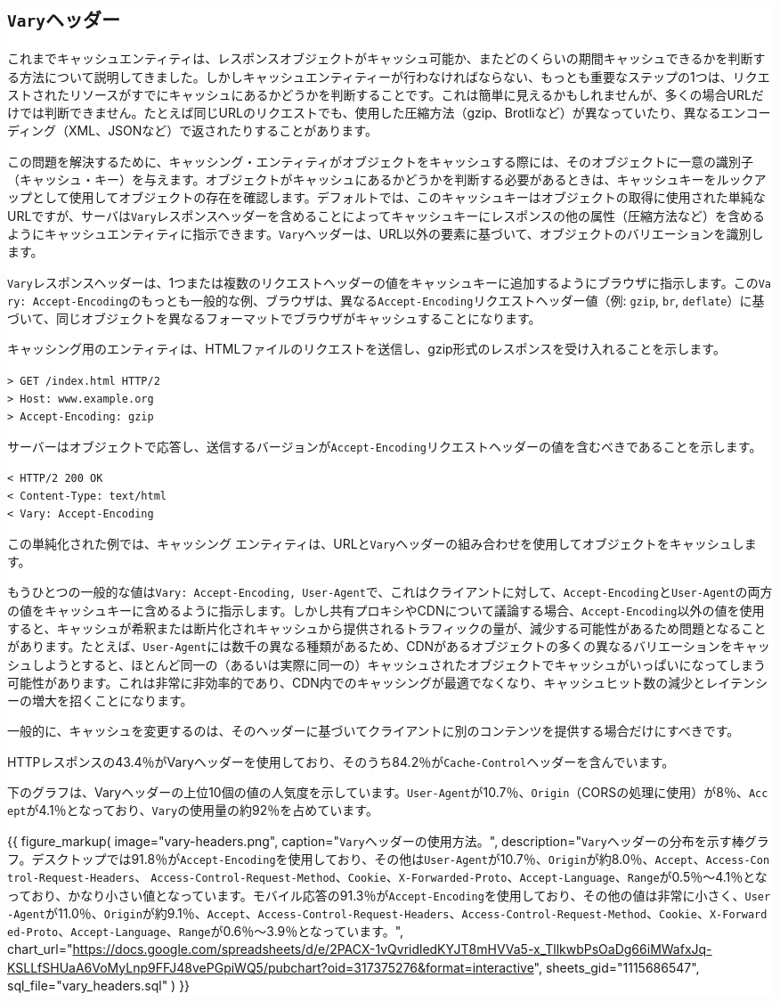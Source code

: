 ## `Vary`ヘッダー

これまでキャッシュエンティティは、レスポンスオブジェクトがキャッシュ可能か、またどのくらいの期間キャッシュできるかを判断する方法について説明してきました。しかしキャッシュエンティティーが行わなければならない、もっとも重要なステップの1つは、リクエストされたリソースがすでにキャッシュにあるかどうかを判断することです。これは簡単に見えるかもしれませんが、多くの場合URLだけでは判断できません。たとえば同じURLのリクエストでも、使用した圧縮方法（gzip、Brotliなど）が異なっていたり、異なるエンコーディング（XML、JSONなど）で返されたりすることがあります。

この問題を解決するために、キャッシング・エンティティがオブジェクトをキャッシュする際には、そのオブジェクトに一意の識別子（キャッシュ・キー）を与えます。オブジェクトがキャッシュにあるかどうかを判断する必要があるときは、キャッシュキーをルックアップとして使用してオブジェクトの存在を確認します。デフォルトでは、このキャッシュキーはオブジェクトの取得に使用された単純なURLですが、サーバは`Vary`レスポンスヘッダーを含めることによってキャッシュキーにレスポンスの他の属性（圧縮方法など）を含めるようにキャッシュエンティティに指示できます。`Vary`ヘッダーは、URL以外の要素に基づいて、オブジェクトのバリエーションを識別します。

`Vary`レスポンスヘッダーは、1つまたは複数のリクエストヘッダーの値をキャッシュキーに追加するようにブラウザに指示します。この`Vary: Accept-Encoding`のもっとも一般的な例、ブラウザは、異なる`Accept-Encoding`リクエストヘッダー値（例: `gzip`, `br`, `deflate`）に基づいて、同じオブジェクトを異なるフォーマットでブラウザがキャッシュすることになります。

キャッシング用のエンティティは、HTMLファイルのリクエストを送信し、gzip形式のレスポンスを受け入れることを示します。

```
> GET /index.html HTTP/2
> Host: www.example.org
> Accept-Encoding: gzip
```

サーバーはオブジェクトで応答し、送信するバージョンが`Accept-Encoding`リクエストヘッダーの値を含むべきであることを示します。

```
< HTTP/2 200 OK
< Content-Type: text/html
< Vary: Accept-Encoding
```

この単純化された例では、キャッシング エンティティは、URLと`Vary`ヘッダーの組み合わせを使用してオブジェクトをキャッシュします。

もうひとつの一般的な値は`Vary: Accept-Encoding, User-Agent`で、これはクライアントに対して、`Accept-Encoding`と`User-Agent`の両方の値をキャッシュキーに含めるように指示します。しかし共有プロキシやCDNについて議論する場合、`Accept-Encoding`以外の値を使用すると、キャッシュが希釈または断片化されキャッシュから提供されるトラフィックの量が、減少する可能性があるため問題となることがあります。たとえば、`User-Agent`には数千の異なる種類があるため、CDNがあるオブジェクトの多くの異なるバリエーションをキャッシュしようとすると、ほとんど同一の（あるいは実際に同一の）キャッシュされたオブジェクトでキャッシュがいっぱいになってしまう可能性があります。これは非常に非効率的であり、CDN内でのキャッシングが最適でなくなり、キャッシュヒット数の減少とレイテンシーの増大を招くことになります。

一般的に、キャッシュを変更するのは、そのヘッダーに基づいてクライアントに別のコンテンツを提供する場合だけにすべきです。

HTTPレスポンスの43.4％がVaryヘッダーを使用しており、そのうち84.2％が`Cache-Control`ヘッダーを含んでいます。

下のグラフは、Varyヘッダーの上位10個の値の人気度を示しています。`User-Agent`が10.7％、`Origin`（CORSの処理に使用）が8％、`Accept`が4.1％となっており、`Vary`の使用量の約92％を占めています。

{{ figure_markup(
  image="vary-headers.png",
  caption="`Vary`ヘッダーの使用方法。",
  description="`Vary`ヘッダーの分布を示す棒グラフ。デスクトップでは91.8％が`Accept-Encoding`を使用しており、その他は`User-Agent`が10.7％、`Origin`が約8.0％、`Accept`、`Access-Control-Request-Headers`、 `Access-Control-Request-Method`、`Cookie`、`X-Forwarded-Proto`、`Accept-Language`、`Range`が0.5％～4.1％となっており、かなり小さい値となっています。モバイル応答の91.3％が`Accept-Encoding`を使用しており、その他の値は非常に小さく、`User-Agent`が11.0％、`Origin`が約9.1％、`Accept`、`Access-Control-Request-Headers`、`Access-Control-Request-Method`、`Cookie`、`X-Forwarded-Proto`、`Accept-Language`、`Range`が0.6％～3.9％となっています。",
  chart_url="https://docs.google.com/spreadsheets/d/e/2PACX-1vQvridledKYJT8mHVVa5-x_TllkwbPsOaDg66iMWafxJq-KSLLfSHUaA6VoMyLnp9FFJ48vePGpiWQ5/pubchart?oid=317375276&format=interactive",
  sheets_gid="1115686547",
  sql_file="vary_headers.sql"
  )
}}
